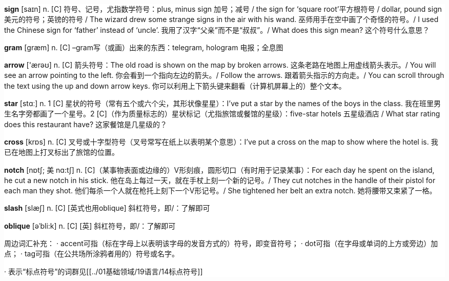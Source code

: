 <span class="vocabulary">**sign**</span> [saɪn]
<span class="definition">n. [C] 符号、记号，尤指数学符号：</span>plus, minus sign 加号；减号 / the sign for ‘square root’平方根符号 / dollar, pound sign 美元的符号；英镑的符号 / The wizard drew some strange signs in the air with his wand. 巫师用手在空中画了个奇怪的符号。/ I used the Chinese sign for ‘father’ instead of ‘uncle’. 我用了汉字“父亲”而不是“叔叔”。/ What does this sign mean? 这个符号什么意思？

<span class="vocabulary">**gram**</span> [ɡræm] 
<span class="definition">n. [C] –gram写（或画）出来的东西：</span>telegram, hologram 电报；全息图

<span class="vocabulary">**arrow**</span> ['ærəʊ] 
<span class="definition">n. [C] 箭头符号：</span>The old road is shown on the map by broken arrows. 这条老路在地图上用虚线箭头表示。/ You will see an arrow pointing to the left. 你会看到一个指向左边的箭头。/ Follow the arrows. 跟着箭头指示的方向走。/ You can scroll through the text using the up and down arrow keys. 你可以利用上下箭头键来翻看（计算机屏幕上的）整个文本。

<span class="vocabulary">**star**</span> [stɑː] 
<span class="definition">n. 1 [C] 星状的符号（常有五个或六个尖，其形状像星星）：</span>I’ve put a star by the names of the boys in the class. 我在班里男生名字旁都画了一个星号。<span class="definition">2 [C]（作为质量标志的）星状标记（尤指旅馆或餐馆的星级）：</span>five-star hotels 五星级酒店 / What star rating does this restaurant have? 这家餐馆是几星级的？

<span class="vocabulary">**cross**</span> [krɒs] 
<span class="definition">n. [C] 叉号或十字型符号（叉号常写在纸上以表明某个意思）：</span>I’ve put a cross on the map to show where the hotel is. 我已在地图上打叉标出了旅馆的位置。
           
<span class="vocabulary">**notch**</span> [nɒtʃ; 美 nɑ:tʃ]
<span class="definition">n. [C]（某事物表面或边缘的）V形刻痕，圆形切口（有时用于记录某事）：</span>For each day he spent on the island, he cut a new notch in his stick. 他在岛上每过一天，就在手杖上刻一个新的记号。/ They cut notches in the handle of their pistol for each man they shot. 他们每杀一个人就在枪托上刻下一个V形记号。/ She tightened her belt an extra notch. 她将腰带又束紧了一格。
           
<span class="vocabulary">**slash**</span> [slæʃ]
<span class="definition">n. [C] [英式也用oblique] 斜杠符号，即/：</span>了解即可
           
<span class="vocabulary">**oblique**</span> [əˈbli:k]
<span class="definition">n. [C] [英] 斜杠符号，即/：</span>了解即可

周边词汇补充：
· accent可指（标在字母上以表明该字母的发音方式的）符号，即变音符号；
· dot可指（在字母或单词的上方或旁边）加点；
· tag可指（在公共场所涂鸦者用的）符号或名字。

· 表示“标点符号”的词群见[[../01基础领域/19语言/14标点符号]]
